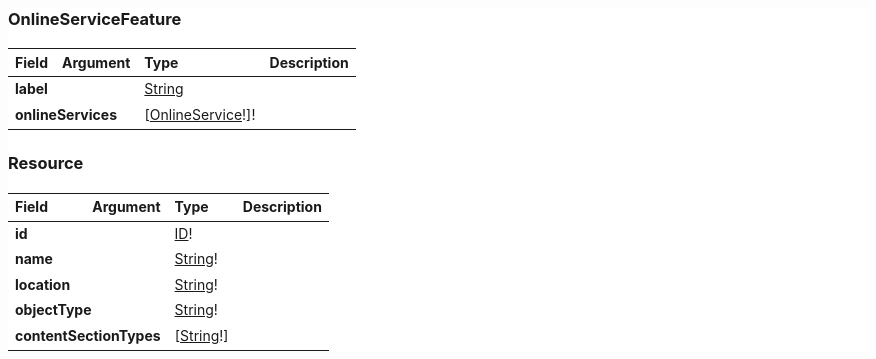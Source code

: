 ### OnlineServiceFeature

<table>
<thead>
<tr>
<th align="left">Field</th>
<th align="right">Argument</th>
<th align="left">Type</th>
<th align="left">Description</th>
</tr>
</thead>
<tbody>
<tr>
<td colspan="2" valign="top"><strong id="onlineservicefeature.label">label</strong></td>
<td valign="top"><a href="#string">String</a></td>
<td></td>
</tr>
<tr>
<td colspan="2" valign="top"><strong id="onlineservicefeature.onlineservices">onlineServices</strong></td>
<td valign="top">[<a href="#onlineservice">OnlineService</a>!]!</td>
<td></td>
</tr>
</tbody>
</table>

### Resource

<table>
<thead>
<tr>
<th align="left">Field</th>
<th align="right">Argument</th>
<th align="left">Type</th>
<th align="left">Description</th>
</tr>
</thead>
<tbody>
<tr>
<td colspan="2" valign="top"><strong id="resource.id">id</strong></td>
<td valign="top"><a href="#id">ID</a>!</td>
<td></td>
</tr>
<tr>
<td colspan="2" valign="top"><strong id="resource.name">name</strong></td>
<td valign="top"><a href="#string">String</a>!</td>
<td></td>
</tr>
<tr>
<td colspan="2" valign="top"><strong id="resource.location">location</strong></td>
<td valign="top"><a href="#string">String</a>!</td>
<td></td>
</tr>
<tr>
<td colspan="2" valign="top"><strong id="resource.objecttype">objectType</strong></td>
<td valign="top"><a href="#string">String</a>!</td>
<td></td>
</tr>
<tr>
<td colspan="2" valign="top"><strong id="resource.contentsectiontypes">contentSectionTypes</strong></td>
<td valign="top">[<a href="#string">String</a>!]</td>
<td></td>